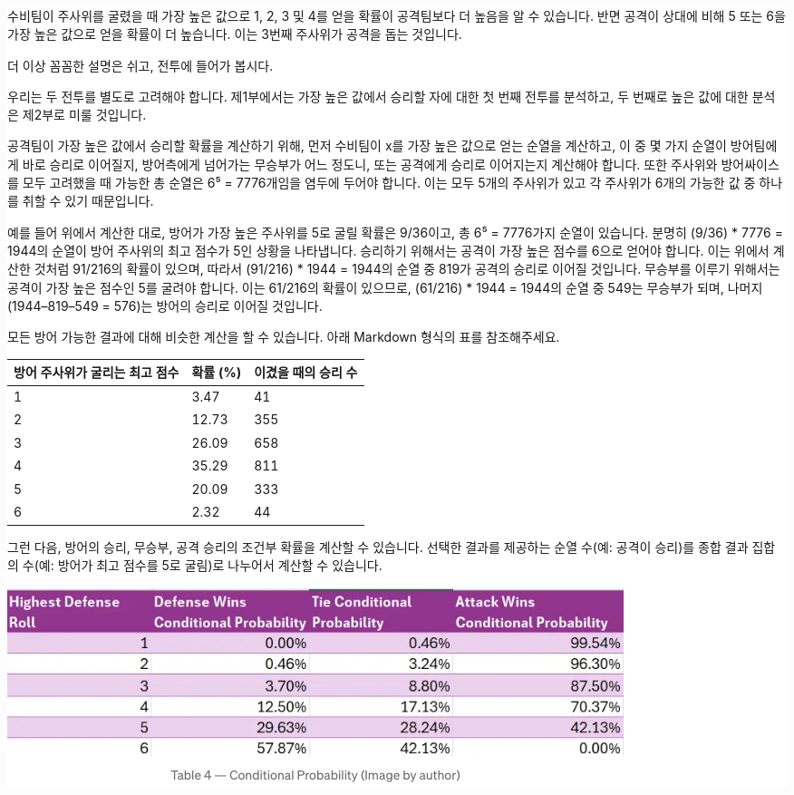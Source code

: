
<div class="content-ad"></div>

수비팀이 주사위를 굴렸을 때 가장 높은 값으로 1, 2, 3 및 4를 얻을 확률이 공격팀보다 더 높음을 알 수 있습니다. 반면 공격이 상대에 비해 5 또는 6을 가장 높은 값으로 얻을 확률이 더 높습니다. 이는 3번째 주사위가 공격을 돕는 것입니다.

더 이상 꼼꼼한 설명은 쉬고, 전투에 들어가 봅시다.

우리는 두 전투를 별도로 고려해야 합니다. 제1부에서는 가장 높은 값에서 승리할 자에 대한 첫 번째 전투를 분석하고, 두 번째로 높은 값에 대한 분석은 제2부로 미룰 것입니다.

공격팀이 가장 높은 값에서 승리할 확률을 계산하기 위해, 먼저 수비팀이 x를 가장 높은 값으로 얻는 순열을 계산하고, 이 중 몇 가지 순열이 방어팀에게 바로 승리로 이어질지, 방어측에게 넘어가는 무승부가 어느 정도니, 또는 공격에게 승리로 이어지는지 계산해야 합니다. 또한 주사위와 방어싸이스를 모두 고려했을 때 가능한 총 순열은 6⁵ = 7776개임을 염두에 두어야 합니다. 이는 모두 5개의 주사위가 있고 각 주사위가 6개의 가능한 값 중 하나를 취할 수 있기 때문입니다.

<div class="content-ad"></div>

예를 들어 위에서 계산한 대로, 방어가 가장 높은 주사위를 5로 굴릴 확률은 9/36이고, 총 6⁵ = 7776가지 순열이 있습니다. 분명히 (9/36) * 7776 = 1944의 순열이 방어 주사위의 최고 점수가 5인 상황을 나타냅니다. 승리하기 위해서는 공격이 가장 높은 점수를 6으로 얻어야 합니다. 이는 위에서 계산한 것처럼 91/216의 확률이 있으며, 따라서 (91/216) * 1944 = 1944의 순열 중 819가 공격의 승리로 이어질 것입니다. 무승부를 이루기 위해서는 공격이 가장 높은 점수인 5를 굴려야 합니다. 이는 61/216의 확률이 있으므로, (61/216) * 1944 = 1944의 순열 중 549는 무승부가 되며, 나머지 (1944–819–549 = 576)는 방어의 승리로 이어질 것입니다.

모든 방어 가능한 결과에 대해 비슷한 계산을 할 수 있습니다. 아래 Markdown 형식의 표를 참조해주세요.


| 방어 주사위가 굴리는 최고 점수 | 확률 (%) | 이겼을 때의 승리 수| 
|--------------------------|---------|-----------------| 
| 1	| 3.47	| 41	| 
| 2	| 12.73	| 355	| 
| 3	| 26.09	| 658	| 
| 4	| 35.29	| 811	| 
| 5	| 20.09	| 333	| 
| 6	| 2.32	| 44	|


그런 다음, 방어의 승리, 무승부, 공격 승리의 조건부 확률을 계산할 수 있습니다. 선택한 결과를 제공하는 순열 수(예: 공격이 승리)를 종합 결과 집합의 수(예: 방어가 최고 점수를 5로 굴림)로 나누어서 계산할 수 있습니다.

<div class="content-ad"></div>


![Conditional Probabilities](/assets/img/2024-06-30-TheMathBehindRiskPart1_7.png)
